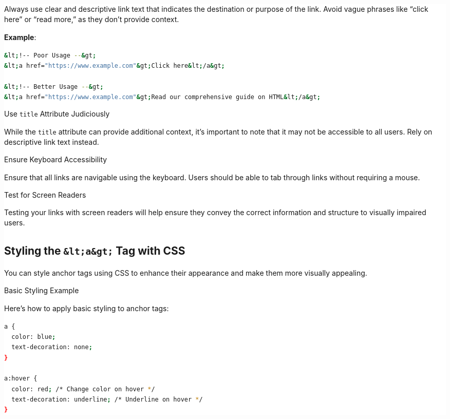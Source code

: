 

Always use clear and descriptive link text that indicates the destination or purpose of the link. Avoid vague phrases like “click here” or “read more,” as they don’t provide context.



**Example**:


```bash
&lt;!-- Poor Usage --&gt;
&lt;a href="https://www.example.com"&gt;Click here&lt;/a&gt;

&lt;!-- Better Usage --&gt;
&lt;a href="https://www.example.com"&gt;Read our comprehensive guide on HTML&lt;/a&gt;
```



Use `title` Attribute Judiciously



While the `title` attribute can provide additional context, it’s important to note that it may not be accessible to all users. Rely on descriptive link text instead.



Ensure Keyboard Accessibility



Ensure that all links are navigable using the keyboard. Users should be able to tab through links without requiring a mouse.



Test for Screen Readers



Testing your links with screen readers will help ensure they convey the correct information and structure to visually impaired users.



## Styling the `&lt;a&gt;` Tag with CSS



You can style anchor tags using CSS to enhance their appearance and make them more visually appealing.



Basic Styling Example



Here’s how to apply basic styling to anchor tags:


```bash
a {
  color: blue;
  text-decoration: none;
}

a:hover {
  color: red; /* Change color on hover */
  text-decoration: underline; /* Underline on hover */
}
```
